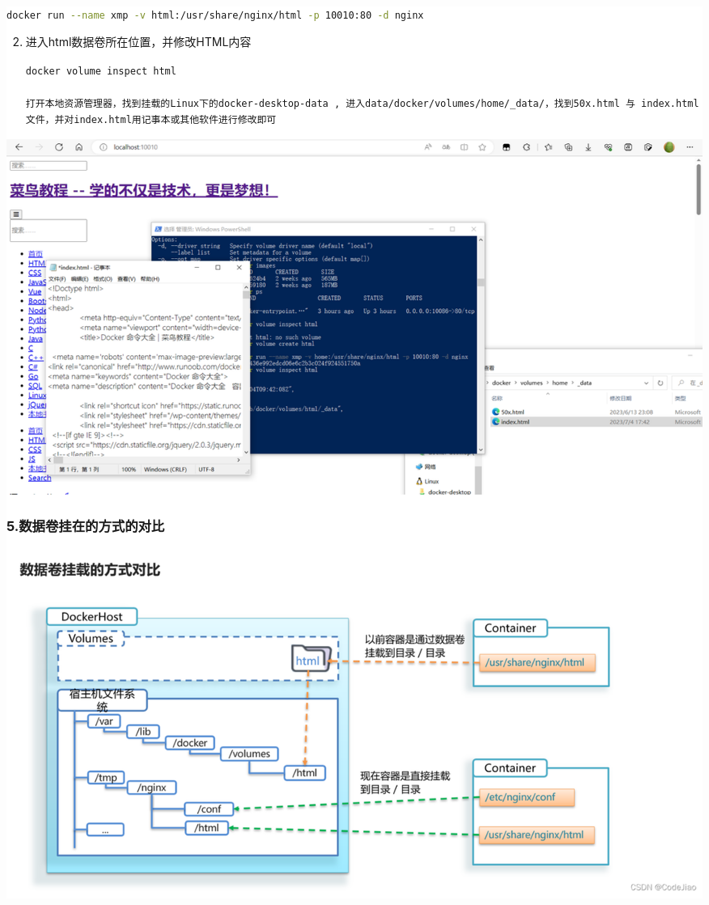    ```bash
   docker run --name xmp -v html:/usr/share/nginx/html -p 10010:80 -d nginx
   ```

   

2. 进入html数据卷所在位置，并修改HTML内容

   ```bash
   docker volume inspect html
   
   打开本地资源管理器，找到挂载的Linux下的docker-desktop-data , 进入data/docker/volumes/home/_data/，找到50x.html 与 index.html文件，并对index.html用记事本或其他软件进行修改即可
   ```

   

![image-20230704180622318](../main/Doc_images/image-20230704180622318.png)



### 5.数据卷挂在的方式的对比

![在这里插入图片描述](../main/Doc_images/watermark,type_d3F5LXplbmhlaQ,shadow_50,text_Q1NETiBAQ29kZUppYW8=,size_20,color_FFFFFF,t_70,g_se,x_16.png)
